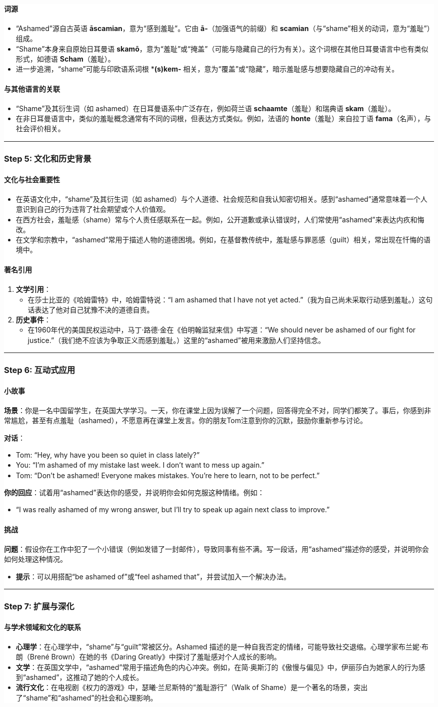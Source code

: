 #### 词源
- “Ashamed”源自古英语 **āscamian**，意为“感到羞耻”。它由 **ā-**（加强语气的前缀）和 **scamian**（与“shame”相关的动词，意为“羞耻”）组成。
- “Shame”本身来自原始日耳曼语 **skamō**，意为“羞耻”或“掩盖”（可能与隐藏自己的行为有关）。这个词根在其他日耳曼语言中也有类似形式，如德语 **Scham**（羞耻）。
- 进一步追溯，“shame”可能与印欧语系词根 ***(s)kem-** 相关，意为“覆盖”或“隐藏”，暗示羞耻感与想要隐藏自己的冲动有关。

#### 与其他语言的关联
- “Shame”及其衍生词（如 ashamed）在日耳曼语系中广泛存在，例如荷兰语 **schaamte**（羞耻）和瑞典语 **skam**（羞耻）。
- 在非日耳曼语言中，类似的羞耻概念通常有不同的词根，但表达方式类似。例如，法语的 **honte**（羞耻）来自拉丁语 **fama**（名声），与社会评价相关。

---

### Step 5: 文化和历史背景

#### 文化与社会重要性
- 在英语文化中，“shame”及其衍生词（如 ashamed）与个人道德、社会规范和自我认知密切相关。感到“ashamed”通常意味着一个人意识到自己的行为违背了社会期望或个人价值观。
- 在西方社会，羞耻感（shame）常与个人责任感联系在一起。例如，公开道歉或承认错误时，人们常使用“ashamed”来表达内疚和悔改。
- 在文学和宗教中，“ashamed”常用于描述人物的道德困境。例如，在基督教传统中，羞耻感与罪恶感（guilt）相关，常出现在忏悔的语境中。

#### 著名引用
1. **文学引用**：
   - 在莎士比亚的《哈姆雷特》中，哈姆雷特说：“I am ashamed that I have not yet acted.”（我为自己尚未采取行动感到羞耻。）这句话表达了他对自己犹豫不决的道德自责。
2. **历史事件**：
   - 在1960年代的美国民权运动中，马丁·路德·金在《伯明翰监狱来信》中写道：“We should never be ashamed of our fight for justice.”（我们绝不应该为争取正义而感到羞耻。）这里的“ashamed”被用来激励人们坚持信念。

---

### Step 6: 互动式应用

#### 小故事
**场景**：你是一名中国留学生，在英国大学学习。一天，你在课堂上因为误解了一个问题，回答得完全不对，同学们都笑了。事后，你感到非常尴尬，甚至有点羞耻（ashamed），不愿意再在课堂上发言。你的朋友Tom注意到你的沉默，鼓励你重新参与讨论。

**对话**：
- Tom: “Hey, why have you been so quiet in class lately?”
- You: “I’m ashamed of my mistake last week. I don’t want to mess up again.”
- Tom: “Don’t be ashamed! Everyone makes mistakes. You’re here to learn, not to be perfect.”

**你的回应**：试着用“ashamed”表达你的感受，并说明你会如何克服这种情绪。例如：
- “I was really ashamed of my wrong answer, but I’ll try to speak up again next class to improve.”

#### 挑战
**问题**：假设你在工作中犯了一个小错误（例如发错了一封邮件），导致同事有些不满。写一段话，用“ashamed”描述你的感受，并说明你会如何处理这种情况。
- **提示**：可以用搭配“be ashamed of”或“feel ashamed that”，并尝试加入一个解决办法。

---

### Step 7: 扩展与深化

#### 与学术领域和文化的联系
- **心理学**：在心理学中，“shame”与“guilt”常被区分。Ashamed 描述的是一种自我否定的情绪，可能导致社交退缩。心理学家布兰妮·布朗（Brené Brown）在她的书《Daring Greatly》中探讨了羞耻感对个人成长的影响。
- **文学**：在英国文学中，“ashamed”常用于描述角色的内心冲突。例如，在简·奥斯汀的《傲慢与偏见》中，伊丽莎白为她家人的行为感到“ashamed”，这推动了她的个人成长。
- **流行文化**：在电视剧《权力的游戏》中，瑟曦·兰尼斯特的“羞耻游行”（Walk of Shame）是一个著名的场景，突出了“shame”和“ashamed”的社会和心理影响。

